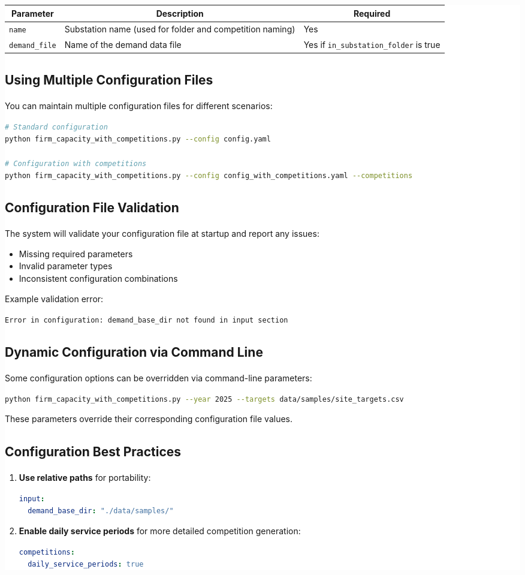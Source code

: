 | Parameter | Description | Required |
|-----------|-------------|----------|
| `name` | Substation name (used for folder and competition naming) | Yes |
| `demand_file` | Name of the demand data file | Yes if `in_substation_folder` is true |

## Using Multiple Configuration Files

You can maintain multiple configuration files for different scenarios:

```bash
# Standard configuration
python firm_capacity_with_competitions.py --config config.yaml

# Configuration with competitions
python firm_capacity_with_competitions.py --config config_with_competitions.yaml --competitions
```

## Configuration File Validation

The system will validate your configuration file at startup and report any issues:

- Missing required parameters
- Invalid parameter types
- Inconsistent configuration combinations

Example validation error:
```
Error in configuration: demand_base_dir not found in input section
```

## Dynamic Configuration via Command Line

Some configuration options can be overridden via command-line parameters:

```bash
python firm_capacity_with_competitions.py --year 2025 --targets data/samples/site_targets.csv
```

These parameters override their corresponding configuration file values.

## Configuration Best Practices

1. **Use relative paths** for portability:
   ```yaml
   input:
     demand_base_dir: "./data/samples/"
   ```

2. **Enable daily service periods** for more detailed competition generation:
   ```yaml
   competitions:
     daily_service_periods: true
   ```
